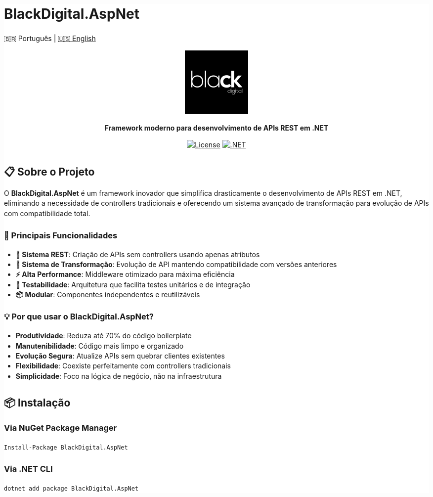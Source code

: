 # BlackDigital.AspNet

🇧🇷 Português | [🇺🇸 English](README.md)

<div align="center">
  <img src="doc/images/Logo128.png" alt="BlackDigital.AspNet Logo" width="128" height="128">
  
  **Framework moderno para desenvolvimento de APIs REST em .NET**
  
  [![License](https://img.shields.io/badge/license-MIT-blue.svg)](LICENSE)
  [![.NET](https://img.shields.io/badge/.NET-6.0%2B-purple.svg)](https://dotnet.microsoft.com/)
</div>

## 📋 Sobre o Projeto

O **BlackDigital.AspNet** é um framework inovador que simplifica drasticamente o desenvolvimento de APIs REST em .NET, eliminando a necessidade de controllers tradicionais e oferecendo um sistema avançado de transformação para evolução de APIs com compatibilidade total.

### 🚀 Principais Funcionalidades

- **🔧 Sistema REST**: Criação de APIs sem controllers usando apenas atributos
- **🔄 Sistema de Transformação**: Evolução de API mantendo compatibilidade com versões anteriores
- **⚡ Alta Performance**: Middleware otimizado para máxima eficiência
- **🧪 Testabilidade**: Arquitetura que facilita testes unitários e de integração
- **📦 Modular**: Componentes independentes e reutilizáveis

### 💡 Por que usar o BlackDigital.AspNet?

- **Produtividade**: Reduza até 70% do código boilerplate
- **Manutenibilidade**: Código mais limpo e organizado
- **Evolução Segura**: Atualize APIs sem quebrar clientes existentes
- **Flexibilidade**: Coexiste perfeitamente com controllers tradicionais
- **Simplicidade**: Foco na lógica de negócio, não na infraestrutura

## 📦 Instalação

### Via NuGet Package Manager
```bash
Install-Package BlackDigital.AspNet
```

### Via .NET CLI
```bash
dotnet add package BlackDigital.AspNet
```
